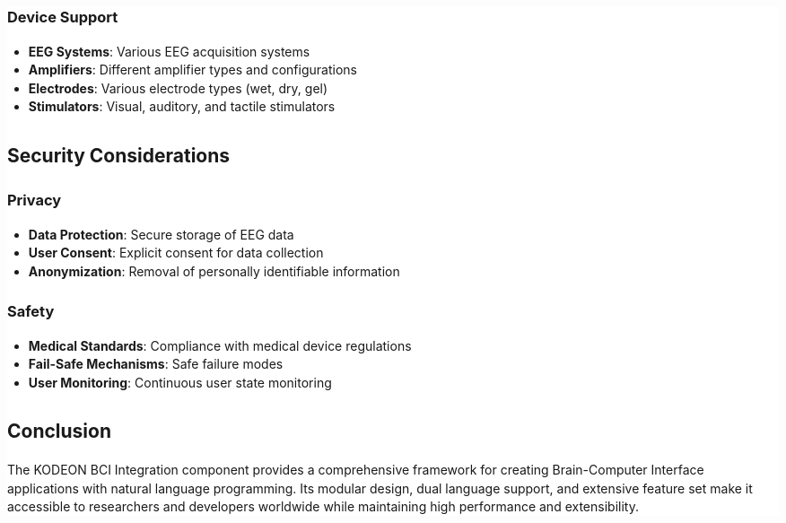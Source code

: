 ### Device Support

-   **EEG Systems**: Various EEG acquisition systems
-   **Amplifiers**: Different amplifier types and configurations
-   **Electrodes**: Various electrode types (wet, dry, gel)
-   **Stimulators**: Visual, auditory, and tactile stimulators

## Security Considerations

### Privacy

-   **Data Protection**: Secure storage of EEG data
-   **User Consent**: Explicit consent for data collection
-   **Anonymization**: Removal of personally identifiable information

### Safety

-   **Medical Standards**: Compliance with medical device regulations
-   **Fail-Safe Mechanisms**: Safe failure modes
-   **User Monitoring**: Continuous user state monitoring

## Conclusion

The KODEON BCI Integration component provides a comprehensive framework for creating Brain-Computer Interface applications with natural language programming. Its modular design, dual language support, and extensive feature set make it accessible to researchers and developers worldwide while maintaining high performance and extensibility.
